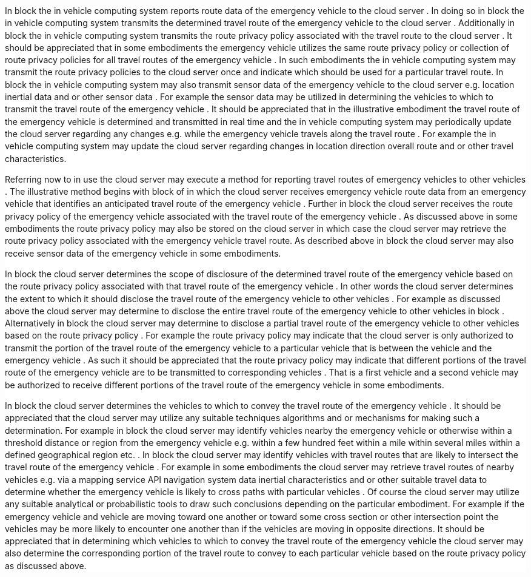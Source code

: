 In block the in vehicle computing system reports route data of the emergency vehicle to the cloud server . In doing so in block the in vehicle computing system transmits the determined travel route of the emergency vehicle to the cloud server . Additionally in block the in vehicle computing system transmits the route privacy policy associated with the travel route to the cloud server . It should be appreciated that in some embodiments the emergency vehicle utilizes the same route privacy policy or collection of route privacy policies for all travel routes of the emergency vehicle . In such embodiments the in vehicle computing system may transmit the route privacy policies to the cloud server once and indicate which should be used for a particular travel route. In block the in vehicle computing system may also transmit sensor data of the emergency vehicle to the cloud server e.g. location inertial data and or other sensor data . For example the sensor data may be utilized in determining the vehicles to which to transmit the travel route of the emergency vehicle . It should be appreciated that in the illustrative embodiment the travel route of the emergency vehicle is determined and transmitted in real time and the in vehicle computing system may periodically update the cloud server regarding any changes e.g. while the emergency vehicle travels along the travel route . For example the in vehicle computing system may update the cloud server regarding changes in location direction overall route and or other travel characteristics.

Referring now to in use the cloud server may execute a method for reporting travel routes of emergency vehicles to other vehicles . The illustrative method begins with block of in which the cloud server receives emergency vehicle route data from an emergency vehicle that identifies an anticipated travel route of the emergency vehicle . Further in block the cloud server receives the route privacy policy of the emergency vehicle associated with the travel route of the emergency vehicle . As discussed above in some embodiments the route privacy policy may also be stored on the cloud server in which case the cloud server may retrieve the route privacy policy associated with the emergency vehicle travel route. As described above in block the cloud server may also receive sensor data of the emergency vehicle in some embodiments.

In block the cloud server determines the scope of disclosure of the determined travel route of the emergency vehicle based on the route privacy policy associated with that travel route of the emergency vehicle . In other words the cloud server determines the extent to which it should disclose the travel route of the emergency vehicle to other vehicles . For example as discussed above the cloud server may determine to disclose the entire travel route of the emergency vehicle to other vehicles in block . Alternatively in block the cloud server may determine to disclose a partial travel route of the emergency vehicle to other vehicles based on the route privacy policy . For example the route privacy policy may indicate that the cloud server is only authorized to transmit the portion of the travel route of the emergency vehicle to a particular vehicle that is between the vehicle and the emergency vehicle . As such it should be appreciated that the route privacy policy may indicate that different portions of the travel route of the emergency vehicle are to be transmitted to corresponding vehicles . That is a first vehicle and a second vehicle may be authorized to receive different portions of the travel route of the emergency vehicle in some embodiments.

In block the cloud server determines the vehicles to which to convey the travel route of the emergency vehicle . It should be appreciated that the cloud server may utilize any suitable techniques algorithms and or mechanisms for making such a determination. For example in block the cloud server may identify vehicles nearby the emergency vehicle or otherwise within a threshold distance or region from the emergency vehicle e.g. within a few hundred feet within a mile within several miles within a defined geographical region etc. . In block the cloud server may identify vehicles with travel routes that are likely to intersect the travel route of the emergency vehicle . For example in some embodiments the cloud server may retrieve travel routes of nearby vehicles e.g. via a mapping service API navigation system data inertial characteristics and or other suitable travel data to determine whether the emergency vehicle is likely to cross paths with particular vehicles . Of course the cloud server may utilize any suitable analytical or probabilistic tools to draw such conclusions depending on the particular embodiment. For example if the emergency vehicle and vehicle are moving toward one another or toward some cross section or other intersection point the vehicles may be more likely to encounter one another than if the vehicles are moving in opposite directions. It should be appreciated that in determining which vehicles to which to convey the travel route of the emergency vehicle the cloud server may also determine the corresponding portion of the travel route to convey to each particular vehicle based on the route privacy policy as discussed above.
